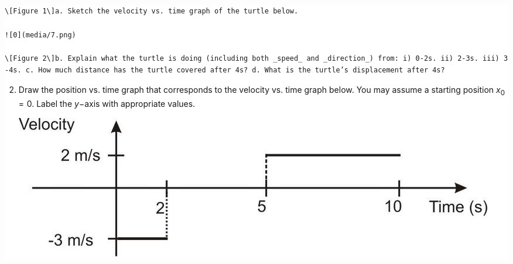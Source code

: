     \[Figure 1\]a. Sketch the velocity vs. time graph of the turtle below.
    
    ![0](media/7.png)
    
    \[Figure 2\]b. Explain what the turtle is doing (including both _speed_ and _direction_) from: i) 0-2s. ii) 2-3s. iii) 3-4s. c. How much distance has the turtle covered after 4s? d. What is the turtle’s displacement after 4s?
2.  Draw the position vs. time graph that corresponds to the velocity vs. time graph below. You may assume a starting position $x_0 = 0$. Label the $y-$axis with appropriate values.
    
    ![0](media/8.png)
    